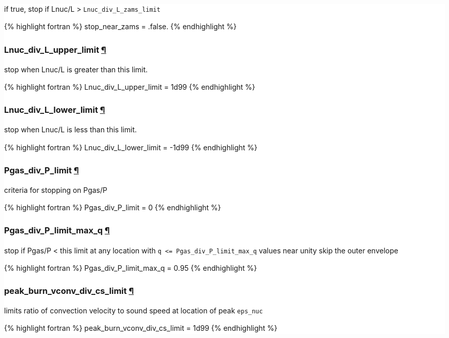 
if true, stop if Lnuc/L > `Lnuc_div_L_zams_limit`

{% highlight fortran %}
stop_near_zams = .false.
{% endhighlight %}


<h3 id="Lnuc_div_L_upper_limit">Lnuc_div_L_upper_limit <a href="#Lnuc_div_L_upper_limit" title="Permalink to this location">¶</a></h3>


stop when Lnuc/L is greater than this limit.

{% highlight fortran %}
Lnuc_div_L_upper_limit = 1d99
{% endhighlight %}


<h3 id="Lnuc_div_L_lower_limit">Lnuc_div_L_lower_limit <a href="#Lnuc_div_L_lower_limit" title="Permalink to this location">¶</a></h3>


stop when Lnuc/L is less than this limit.

{% highlight fortran %}
Lnuc_div_L_lower_limit = -1d99
{% endhighlight %}


<h3 id="Pgas_div_P_limit">Pgas_div_P_limit <a href="#Pgas_div_P_limit" title="Permalink to this location">¶</a></h3>


criteria for stopping on Pgas/P

{% highlight fortran %}
Pgas_div_P_limit = 0
{% endhighlight %}


<h3 id="Pgas_div_P_limit_max_q">Pgas_div_P_limit_max_q <a href="#Pgas_div_P_limit_max_q" title="Permalink to this location">¶</a></h3>


stop if Pgas/P < this limit at any location with `q <= Pgas_div_P_limit_max_q`
values near unity skip the outer envelope

{% highlight fortran %}
Pgas_div_P_limit_max_q = 0.95
{% endhighlight %}


<h3 id="peak_burn_vconv_div_cs_limit">peak_burn_vconv_div_cs_limit <a href="#peak_burn_vconv_div_cs_limit" title="Permalink to this location">¶</a></h3>


limits ratio of convection velocity to sound speed at location of peak `eps_nuc`

{% highlight fortran %}
peak_burn_vconv_div_cs_limit = 1d99
{% endhighlight %}


